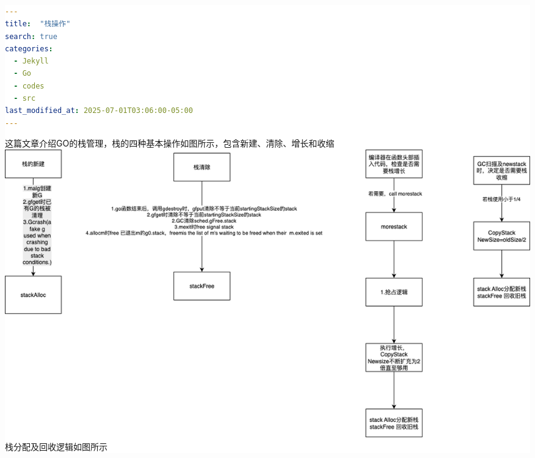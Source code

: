 ```yaml
---
title:  "栈操作"
search: true
categories:
  - Jekyll
  - Go
  - codes
  - src
last_modified_at: 2025-07-01T03:06:00-05:00
---
```

这篇文章介绍GO的栈管理，栈的四种基本操作如图所示，包含新建、清除、增长和收缩
![栈操作](/assets/images/stack1.png)
栈分配及回收逻辑如图所示
